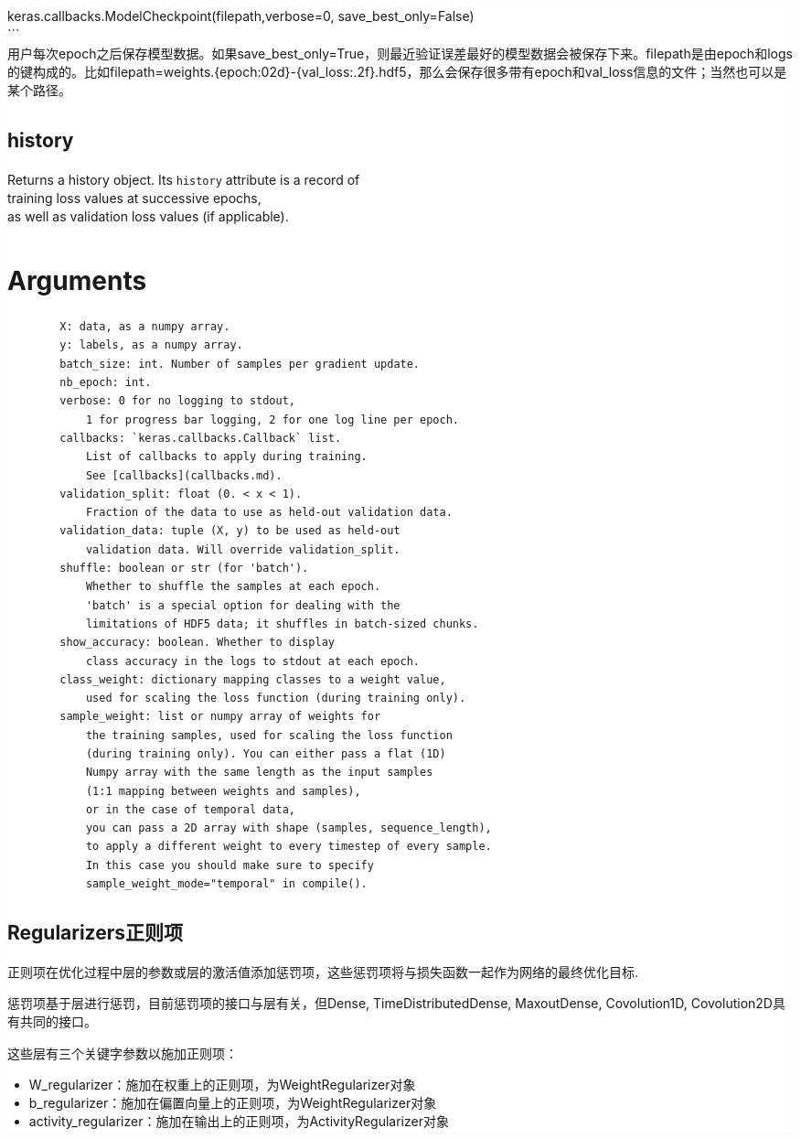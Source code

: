 keras.callbacks.ModelCheckpoint(filepath,verbose=0, save_best_only=False)  
\`\`\`  
用户每次epoch之后保存模型数据。如果save_best_only=True，则最近验证误差最好的模型数据会被保存下来。filepath是由epoch和logs的键构成的。比如filepath=weights.{epoch:02d}-{val_loss:.2f}.hdf5，那么会保存很多带有epoch和val_loss信息的文件；当然也可以是某个路径。

## history

Returns a history object. Its `history` attribute is a record of  
        training loss values at successive epochs,  
        as well as validation loss values (if applicable).

# Arguments

            X: data, as a numpy array.
            y: labels, as a numpy array.
            batch_size: int. Number of samples per gradient update.
            nb_epoch: int.
            verbose: 0 for no logging to stdout,
                1 for progress bar logging, 2 for one log line per epoch.
            callbacks: `keras.callbacks.Callback` list.
                List of callbacks to apply during training.
                See [callbacks](callbacks.md).
            validation_split: float (0. < x < 1).
                Fraction of the data to use as held-out validation data.
            validation_data: tuple (X, y) to be used as held-out
                validation data. Will override validation_split.
            shuffle: boolean or str (for 'batch').
                Whether to shuffle the samples at each epoch.
                'batch' is a special option for dealing with the
                limitations of HDF5 data; it shuffles in batch-sized chunks.
            show_accuracy: boolean. Whether to display
                class accuracy in the logs to stdout at each epoch.
            class_weight: dictionary mapping classes to a weight value,
                used for scaling the loss function (during training only).
            sample_weight: list or numpy array of weights for
                the training samples, used for scaling the loss function
                (during training only). You can either pass a flat (1D)
                Numpy array with the same length as the input samples
                (1:1 mapping between weights and samples),
                or in the case of temporal data,
                you can pass a 2D array with shape (samples, sequence_length),
                to apply a different weight to every timestep of every sample.
                In this case you should make sure to specify
                sample_weight_mode="temporal" in compile().

## Regularizers正则项

正则项在优化过程中层的参数或层的激活值添加惩罚项，这些惩罚项将与损失函数一起作为网络的最终优化目标.

惩罚项基于层进行惩罚，目前惩罚项的接口与层有关，但Dense, TimeDistributedDense, MaxoutDense, Covolution1D, Covolution2D具有共同的接口。

这些层有三个关键字参数以施加正则项：

* W_regularizer：施加在权重上的正则项，为WeightRegularizer对象
* b_regularizer：施加在偏置向量上的正则项，为WeightRegularizer对象
* activity_regularizer：施加在输出上的正则项，为ActivityRegularizer对象



